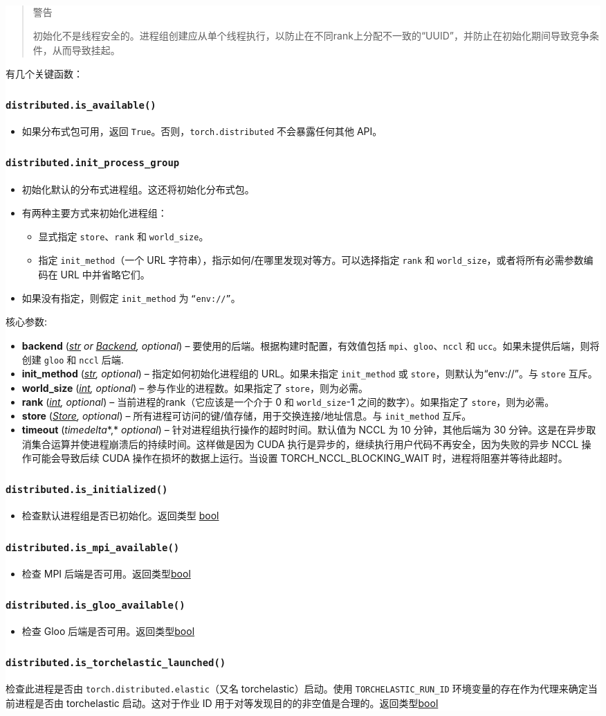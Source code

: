 > 警告
>
> 初始化不是线程安全的。进程组创建应从单个线程执行，以防止在不同rank上分配不一致的“UUID”，并防止在初始化期间导致竞争条件，从而导致挂起。

有几个关键函数：

### `distributed.is_available()`

- 如果分布式包可用，返回 `True`。否则，`torch.distributed` 不会暴露任何其他 API。

### `distributed.init_process_group`

- 初始化默认的分布式进程组。这还将初始化分布式包。

- 有两种主要方式来初始化进程组：

  - 显式指定 `store`、`rank` 和 `world_size`。

  - 指定 `init_method`（一个 URL 字符串），指示如何/在哪里发现对等方。可以选择指定 `rank` 和 `world_size`，或者将所有必需参数编码在 URL 中并省略它们。

- 如果没有指定，则假定 `init_method` 为 `“env://”`。

核心参数: 

- **backend** ([*str*](https://docs.python.org/3/library/stdtypes.html#str) *or* [*Backend*](https://pytorch.org/docs/main/distributed.html#torch.distributed.Backend)*,* *optional*) – 要使用的后端。根据构建时配置，有效值包括 `mpi`、`gloo`、`nccl` 和 `ucc`。如果未提供后端，则将创建 `gloo` 和 `nccl` 后端.
- **init_method** ([*str*](https://docs.python.org/3/library/stdtypes.html#str)*,* *optional*) – 指定如何初始化进程组的 URL。如果未指定 `init_method` 或 `store`，则默认为“env://”。与 `store` 互斥。
- **world_size** ([*int*](https://docs.python.org/3/library/functions.html#int)*,* *optional*) – 参与作业的进程数。如果指定了 `store`，则为必需。
- **rank** ([*int*](https://docs.python.org/3/library/functions.html#int)*,* *optional*) – 当前进程的rank（它应该是一个介于 0 和 `world_size`-1 之间的数字）。如果指定了 `store`，则为必需。
- **store** ([*Store*](https://pytorch.org/docs/main/distributed.html#torch.distributed.Store)*,* *optional*) – 所有进程可访问的键/值存储，用于交换连接/地址信息。与 `init_method` 互斥。
- **timeout** (*timedelta**,* *optional*) – 针对进程组执行操作的超时时间。默认值为 NCCL 为 10 分钟，其他后端为 30 分钟。这是在异步取消集合运算并使进程崩溃后的持续时间。这样做是因为 CUDA 执行是异步的，继续执行用户代码不再安全，因为失败的异步 NCCL 操作可能会导致后续 CUDA 操作在损坏的数据上运行。当设置 TORCH_NCCL_BLOCKING_WAIT 时，进程将阻塞并等待此超时。

### `distributed.is_initialized()`

- 检查默认进程组是否已初始化。返回类型 [bool](https://docs.python.org/3/library/functions.html#bool)

### `distributed.is_mpi_available()`

- 检查 MPI 后端是否可用。返回类型[bool](https://docs.python.org/3/library/functions.html#bool)

### `distributed.is_gloo_available()`

- 检查 Gloo 后端是否可用。返回类型[bool](https://docs.python.org/3/library/functions.html#bool)

### `distributed.is_torchelastic_launched()`

检查此进程是否由 `torch.distributed.elastic`（又名 torchelastic）启动。使用 `TORCHELASTIC_RUN_ID` 环境变量的存在作为代理来确定当前进程是否由 torchelastic 启动。这对于作业 ID 用于对等发现目的的非空值是合理的。返回类型[bool](https://docs.python.org/3/library/functions.html#bool)
